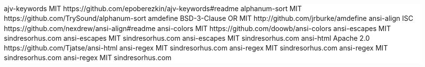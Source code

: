 <tr>
<td>ajv-keywords</td>
<td>MIT</td>
<td>https://github.com/epoberezkin/ajv-keywords#readme</td>
</tr>
<tr>
<td>alphanum-sort</td>
<td>MIT</td>
<td>https://github.com/TrySound/alphanum-sort</td>
</tr>
<tr>
<td>amdefine</td>
<td>BSD-3-Clause OR MIT</td>
<td>http://github.com/jrburke/amdefine</td>
</tr>
<tr>
<td>ansi-align</td>
<td>ISC</td>
<td>https://github.com/nexdrew/ansi-align#readme</td>
</tr>
<tr>
<td>ansi-colors</td>
<td>MIT</td>
<td>https://github.com/doowb/ansi-colors</td>
</tr>
<tr>
<td>ansi-escapes</td>
<td>MIT</td>
<td>sindresorhus.com</td>
</tr>
<tr>
<td>ansi-escapes</td>
<td>MIT</td>
<td>sindresorhus.com</td>
</tr>
<tr>
<td>ansi-escapes</td>
<td>MIT</td>
<td>sindresorhus.com</td>
</tr>
<tr>
<td>ansi-html</td>
<td>Apache 2.0</td>
<td>https://github.com/Tjatse/ansi-html</td>
</tr>
<tr>
<td>ansi-regex</td>
<td>MIT</td>
<td>sindresorhus.com</td>
</tr>
<tr>
<td>ansi-regex</td>
<td>MIT</td>
<td>sindresorhus.com</td>
</tr>
<tr>
<td>ansi-regex</td>
<td>MIT</td>
<td>sindresorhus.com</td>
</tr>
<tr>
<td>ansi-regex</td>
<td>MIT</td>
<td>sindresorhus.com</td>